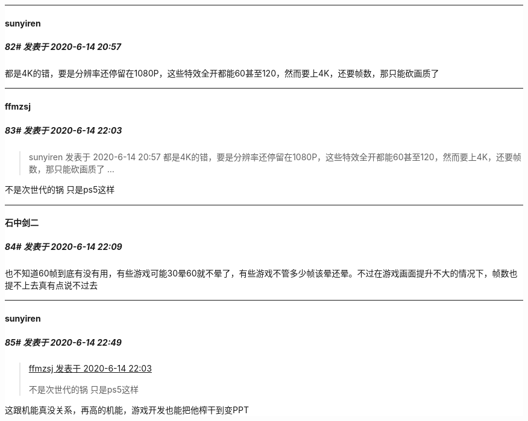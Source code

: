 





*****

####  sunyiren  
##### 82#       发表于 2020-6-14 20:57




都是4K的错，要是分辨率还停留在1080P，这些特效全开都能60甚至120，然而要上4K，还要帧数，那只能砍画质了







*****

####  ffmzsj  
##### 83#       发表于 2020-6-14 22:03



<blockquote>sunyiren 发表于 2020-6-14 20:57
都是4K的错，要是分辨率还停留在1080P，这些特效全开都能60甚至120，然而要上4K，还要帧数，那只能砍画质了 ...</blockquote>
不是次世代的锅 只是ps5这样







*****

####  石中剑二  
##### 84#       发表于 2020-6-14 22:09




也不知道60帧到底有没有用，有些游戏可能30晕60就不晕了，有些游戏不管多少帧该晕还晕。不过在游戏画面提升不大的情况下，帧数也提不上去真有点说不过去







*****

####  sunyiren  
##### 85#       发表于 2020-6-14 22:49



<blockquote><a href="httphttps://bbs.saraba1st.com/2b/forum.php?mod=redirect&amp;goto=findpost&amp;pid=47805753&amp;ptid=1941600" target="_blank">ffmzsj 发表于 2020-6-14 22:03</a>

不是次世代的锅 只是ps5这样</blockquote>
这跟机能真没关系，再高的机能，游戏开发也能把他榨干到变PPT

